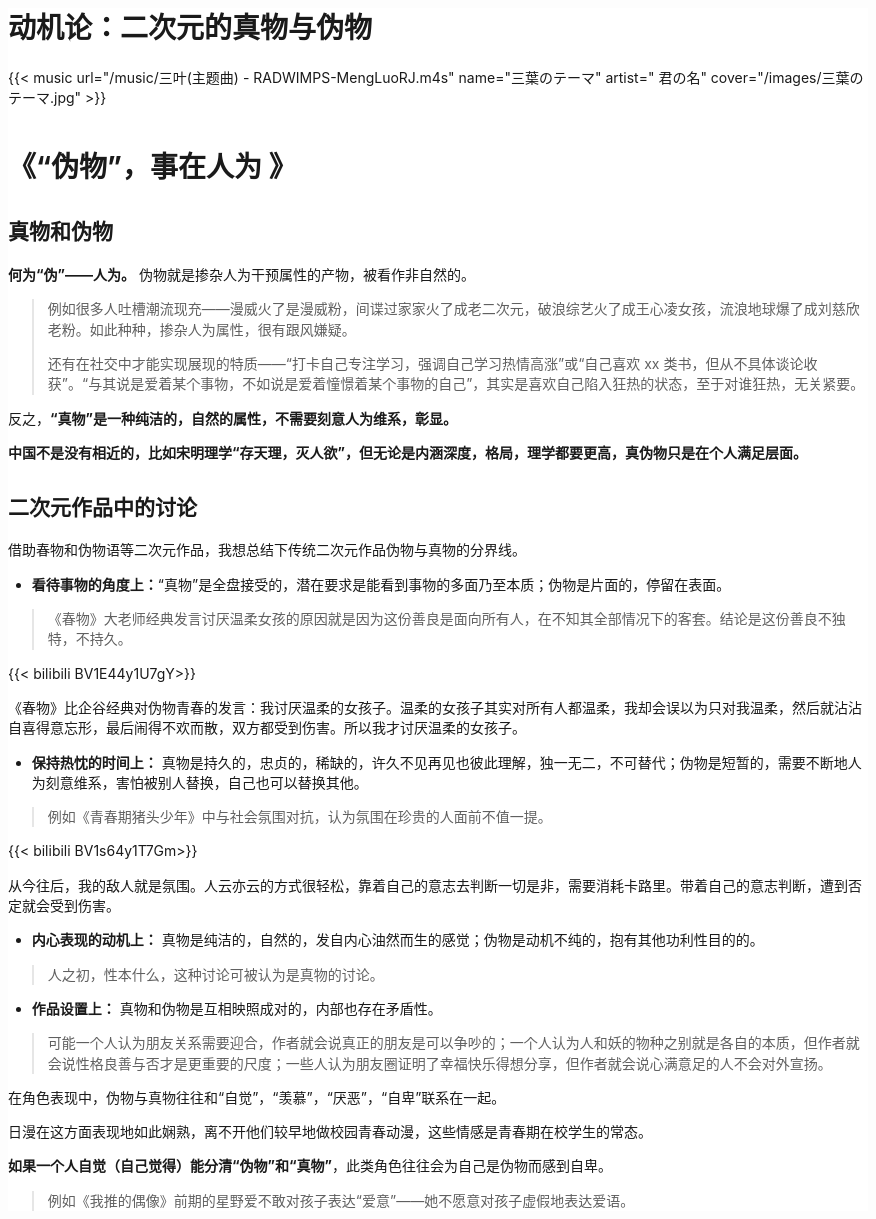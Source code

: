 # 动机论：二次元的真物与伪物


{{< music url="/music/三叶(主题曲) - RADWIMPS-MengLuoRJ.m4s" name="三葉のテーマ" artist=" 君の名" cover="/images/三葉のテーマ.jpg" >}} 

# 《“伪物”，事在人为 》

## 真物和伪物

 **何为“伪”——人为。** 伪物就是掺杂人为干预属性的产物，被看作非自然的。

> 例如很多人吐槽潮流现充——漫威火了是漫威粉，间谍过家家火了成老二次元，破浪综艺火了成王心凌女孩，流浪地球爆了成刘慈欣老粉。如此种种，掺杂人为属性，很有跟风嫌疑。
>
> 还有在社交中才能实现展现的特质——“打卡自己专注学习，强调自己学习热情高涨”或“自己喜欢 xx 类书，但从不具体谈论收获”。“与其说是爱着某个事物，不如说是爱着憧憬着某个事物的自己”，其实是喜欢自己陷入狂热的状态，至于对谁狂热，无关紧要。

反之，**“真物”是一种纯洁的，自然的属性，不需要刻意人为维系，彰显。**

**中国不是没有相近的，比如宋明理学“存天理，灭人欲”，但无论是内涵深度，格局，理学都要更高，真伪物只是在个人满足层面。**

## 二次元作品中的讨论

借助春物和伪物语等二次元作品，我想总结下传统二次元作品伪物与真物的分界线。

- **看待事物的角度上：**“真物”是全盘接受的，潜在要求是能看到事物的多面乃至本质；伪物是片面的，停留在表面。

> 《春物》大老师经典发言讨厌温柔女孩的原因就是因为这份善良是面向所有人，在不知其全部情况下的客套。结论是这份善良不独特，不持久。

{{< bilibili BV1E44y1U7gY>}}

《春物》比企谷经典对伪物青春的发言：我讨厌温柔的女孩子。温柔的女孩子其实对所有人都温柔，我却会误以为只对我温柔，然后就沾沾自喜得意忘形，最后闹得不欢而散，双方都受到伤害。所以我才讨厌温柔的女孩子。

-  **保持热忱的时间上：** 真物是持久的，忠贞的，稀缺的，许久不见再见也彼此理解，独一无二，不可替代；伪物是短暂的，需要不断地人为刻意维系，害怕被别人替换，自己也可以替换其他。

> 例如《青春期猪头少年》中与社会氛围对抗，认为氛围在珍贵的人面前不值一提。

{{< bilibili BV1s64y1T7Gm>}}

从今往后，我的敌人就是氛围。人云亦云的方式很轻松，靠着自己的意志去判断一切是非，需要消耗卡路里。带着自己的意志判断，遭到否定就会受到伤害。

- **内心表现的动机上：** 真物是纯洁的，自然的，发自内心油然而生的感觉；伪物是动机不纯的，抱有其他功利性目的的。

> 人之初，性本什么，这种讨论可被认为是真物的讨论。

- **作品设置上：** 真物和伪物是互相映照成对的，内部也存在矛盾性。

> 可能一个人认为朋友关系需要迎合，作者就会说真正的朋友是可以争吵的；一个人认为人和妖的物种之别就是各自的本质，但作者就会说性格良善与否才是更重要的尺度；一些人认为朋友圈证明了幸福快乐得想分享，但作者就会说心满意足的人不会对外宣扬。

在角色表现中，伪物与真物往往和“自觉”，“羡慕”，“厌恶”，“自卑”联系在一起。

日漫在这方面表现地如此娴熟，离不开他们较早地做校园青春动漫，这些情感是青春期在校学生的常态。

**如果一个人自觉（自己觉得）能分清“伪物”和“真物”**，此类角色往往会为自己是伪物而感到自卑。

> 例如《我推的偶像》前期的星野爱不敢对孩子表达“爱意”——她不愿意对孩子虚假地表达爱语。

